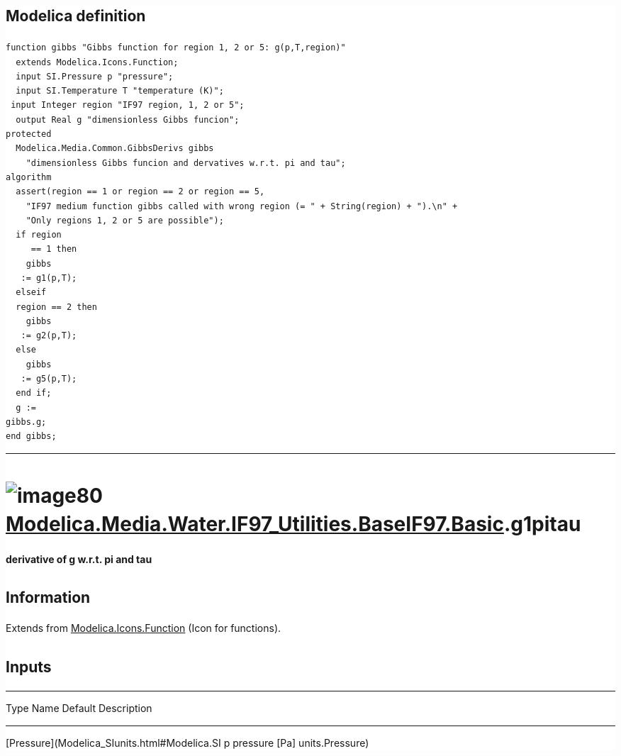Modelica definition
-------------------

    function gibbs "Gibbs function for region 1, 2 or 5: g(p,T,region)"
      extends Modelica.Icons.Function;
      input SI.Pressure p "pressure";
      input SI.Temperature T "temperature (K)";
     input Integer region "IF97 region, 1, 2 or 5";
      output Real g "dimensionless Gibbs funcion";
    protected 
      Modelica.Media.Common.GibbsDerivs gibbs 
        "dimensionless Gibbs funcion and dervatives w.r.t. pi and tau";
    algorithm 
      assert(region == 1 or region == 2 or region == 5,
        "IF97 medium function gibbs called with wrong region (= " + String(region) + ").\n" +
        "Only regions 1, 2 or 5 are possible");
      if region
         == 1 then
        gibbs
       := g1(p,T);
      elseif 
      region == 2 then
        gibbs
       := g2(p,T);
      else
        gibbs
       := g5(p,T);
      end if;
      g :=
    gibbs.g;
    end gibbs;

* * * * *

![image80](Modelica.Media.Water.IF97_Utilities.BaseIF97.Basic.g1I.png) [Modelica.Media.Water.IF97\_Utilities.BaseIF97.Basic](Modelica_Media_Water_IF97_Utilities_BaseIF97_Basic.html#Modelica.Media.Water.IF97_Utilities.BaseIF97.Basic).g1pitau
================================================================================================================================================================================================================================================

**derivative of g w.r.t. pi and tau**

Information
-----------

Extends from
[Modelica.Icons.Function](Modelica_Icons.html#Modelica.Icons.Function)
(Icon for functions).

Inputs
------

  -------------------------------------------------------------------------
  Type                                         Name  Default Description
  -------------------------------------------- ----- ------- --------------
  [Pressure](Modelica_SIunits.html#Modelica.SI p             pressure [Pa]
  units.Pressure)                                            
